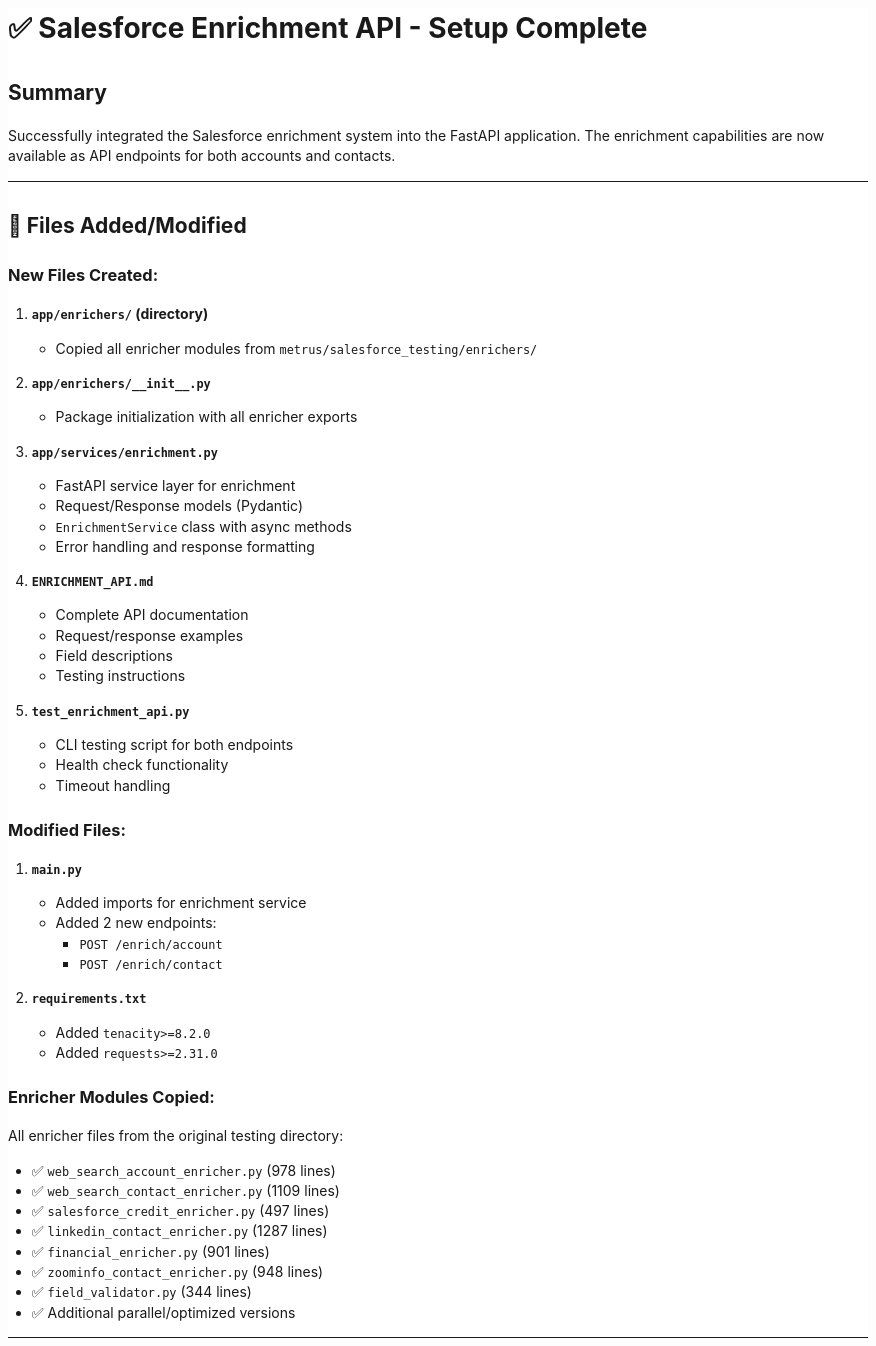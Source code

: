 # ✅ Salesforce Enrichment API - Setup Complete

## Summary

Successfully integrated the Salesforce enrichment system into the FastAPI application. The enrichment capabilities are now available as API endpoints for both accounts and contacts.

---

## 📁 Files Added/Modified

### New Files Created:

1. **`app/enrichers/` (directory)**
   - Copied all enricher modules from `metrus/salesforce_testing/enrichers/`

2. **`app/enrichers/__init__.py`**
   - Package initialization with all enricher exports

3. **`app/services/enrichment.py`**
   - FastAPI service layer for enrichment
   - Request/Response models (Pydantic)
   - `EnrichmentService` class with async methods
   - Error handling and response formatting

4. **`ENRICHMENT_API.md`**
   - Complete API documentation
   - Request/response examples
   - Field descriptions
   - Testing instructions

5. **`test_enrichment_api.py`**
   - CLI testing script for both endpoints
   - Health check functionality
   - Timeout handling

### Modified Files:

1. **`main.py`**
   - Added imports for enrichment service
   - Added 2 new endpoints:
     - `POST /enrich/account`
     - `POST /enrich/contact`

2. **`requirements.txt`**
   - Added `tenacity>=8.2.0`
   - Added `requests>=2.31.0`

### Enricher Modules Copied:

All enricher files from the original testing directory:
- ✅ `web_search_account_enricher.py` (978 lines)
- ✅ `web_search_contact_enricher.py` (1109 lines)
- ✅ `salesforce_credit_enricher.py` (497 lines)
- ✅ `linkedin_contact_enricher.py` (1287 lines)
- ✅ `financial_enricher.py` (901 lines)
- ✅ `zoominfo_contact_enricher.py` (948 lines)
- ✅ `field_validator.py` (344 lines)
- ✅ Additional parallel/optimized versions

---